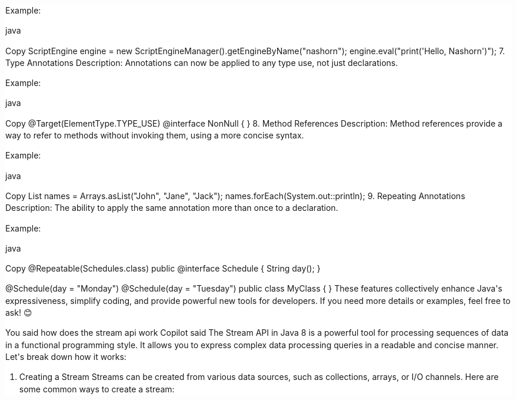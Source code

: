 Example:

java

Copy
ScriptEngine engine = new ScriptEngineManager().getEngineByName("nashorn");
engine.eval("print('Hello, Nashorn')");
7. Type Annotations
Description: Annotations can now be applied to any type use, not just declarations.

Example:

java

Copy
@Target(ElementType.TYPE_USE)
@interface NonNull { }
8. Method References
Description: Method references provide a way to refer to methods without invoking them, using a more concise syntax.

Example:

java

Copy
List<String> names = Arrays.asList("John", "Jane", "Jack");
names.forEach(System.out::println);
9. Repeating Annotations
Description: The ability to apply the same annotation more than once to a declaration.

Example:

java

Copy
@Repeatable(Schedules.class)
public @interface Schedule {
    String day();
}

@Schedule(day = "Monday")
@Schedule(day = "Tuesday")
public class MyClass { }
These features collectively enhance Java's expressiveness, simplify coding, and provide powerful new tools for developers. If you need more details or examples, feel free to ask! 😊




You said
how does the stream api work
Copilot said
The Stream API in Java 8 is a powerful tool for processing sequences of data in a functional programming style. It allows you to express complex data processing queries in a readable and concise manner. Let's break down how it works:

1. Creating a Stream
Streams can be created from various data sources, such as collections, arrays, or I/O channels. Here are some common ways to create a stream:
